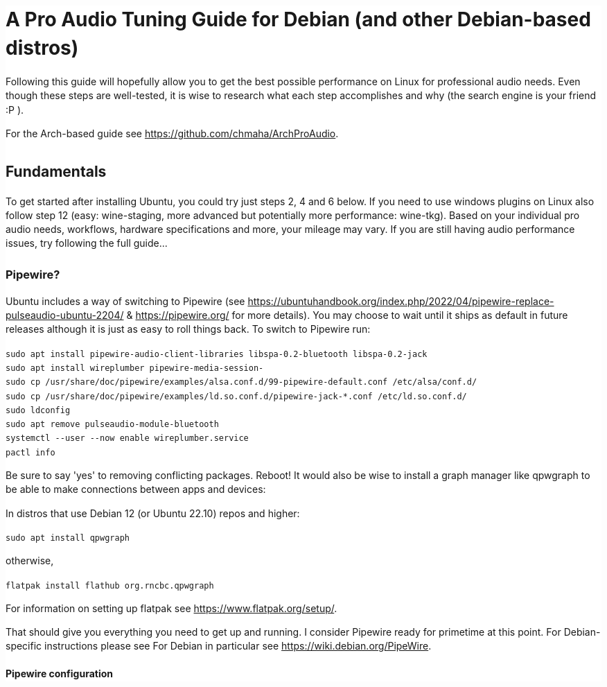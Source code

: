 # A Pro Audio Tuning Guide for Debian (and other Debian-based distros)

Following this guide will hopefully allow you to get the best possible performance on Linux for professional audio needs. Even though these steps are well-tested, it is wise to research what each step accomplishes and why (the search engine is your friend :P ).

For the Arch-based guide see https://github.com/chmaha/ArchProAudio.

## Fundamentals

To get started after installing Ubuntu, you could try just steps 2, 4 and 6 below. If you need to use windows plugins on Linux also follow step 12 (easy: wine-staging, more advanced but potentially more performance: wine-tkg). Based on your individual pro audio needs, workflows, hardware specifications and more, your mileage may vary. If you are still having audio performance issues, try following the full guide...

### Pipewire?

Ubuntu includes a way of switching to Pipewire (see https://ubuntuhandbook.org/index.php/2022/04/pipewire-replace-pulseaudio-ubuntu-2204/ & https://pipewire.org/ for more details). You may choose to wait until it ships as default in future releases although it is just as easy to roll things back. To switch to Pipewire run:

```shell
sudo apt install pipewire-audio-client-libraries libspa-0.2-bluetooth libspa-0.2-jack
sudo apt install wireplumber pipewire-media-session-
sudo cp /usr/share/doc/pipewire/examples/alsa.conf.d/99-pipewire-default.conf /etc/alsa/conf.d/
sudo cp /usr/share/doc/pipewire/examples/ld.so.conf.d/pipewire-jack-*.conf /etc/ld.so.conf.d/
sudo ldconfig
sudo apt remove pulseaudio-module-bluetooth
systemctl --user --now enable wireplumber.service
pactl info
```
Be sure to say 'yes' to removing conflicting packages. Reboot! It would also be wise to install a graph manager like qpwgraph to be able to make connections between apps and devices:

In distros that use Debian 12 (or Ubuntu 22.10) repos and higher:
```shell
sudo apt install qpwgraph
```
otherwise,
```shell
flatpak install flathub org.rncbc.qpwgraph
```
For information on setting up flatpak see https://www.flatpak.org/setup/.   

That should give you everything you need to get up and running. I consider Pipewire ready for primetime at this point. For Debian-specific instructions please see For Debian in particular see https://wiki.debian.org/PipeWire.

#### Pipewire configuration
